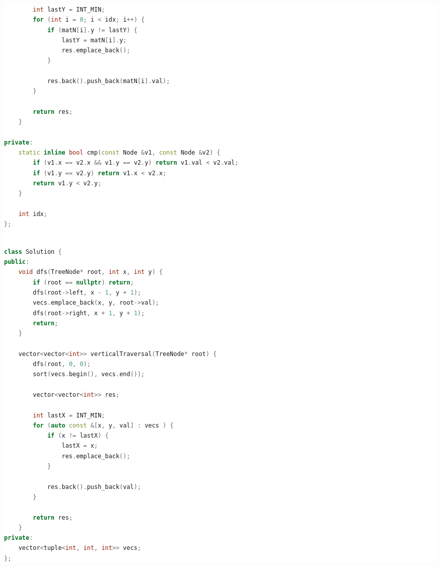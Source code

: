 ```c++
        int lastY = INT_MIN;
        for (int i = 0; i < idx; i++) {
            if (matN[i].y != lastY) {
                lastY = matN[i].y;
                res.emplace_back();
            }
            
            res.back().push_back(matN[i].val);
        }

        return res;
    }

private:
    static inline bool cmp(const Node &v1, const Node &v2) {
        if (v1.x == v2.x && v1.y == v2.y) return v1.val < v2.val;
        if (v1.y == v2.y) return v1.x < v2.x;
        return v1.y < v2.y;
    }

    int idx;
};



```





```c++
class Solution {
public:
    void dfs(TreeNode* root, int x, int y) {
        if (root == nullptr) return;
        dfs(root->left, x - 1, y + 1);
        vecs.emplace_back(x, y, root->val);
        dfs(root->right, x + 1, y + 1);
        return;
    }

    vector<vector<int>> verticalTraversal(TreeNode* root) {
        dfs(root, 0, 0);
        sort(vecs.begin(), vecs.end());

        vector<vector<int>> res;

        int lastX = INT_MIN;
        for (auto const &[x, y, val] : vecs ) {
            if (x != lastX) {
                lastX = x;
                res.emplace_back();
            }

            res.back().push_back(val);
        }

        return res;
    }
private:
    vector<tuple<int, int, int>> vecs;    
};
```
